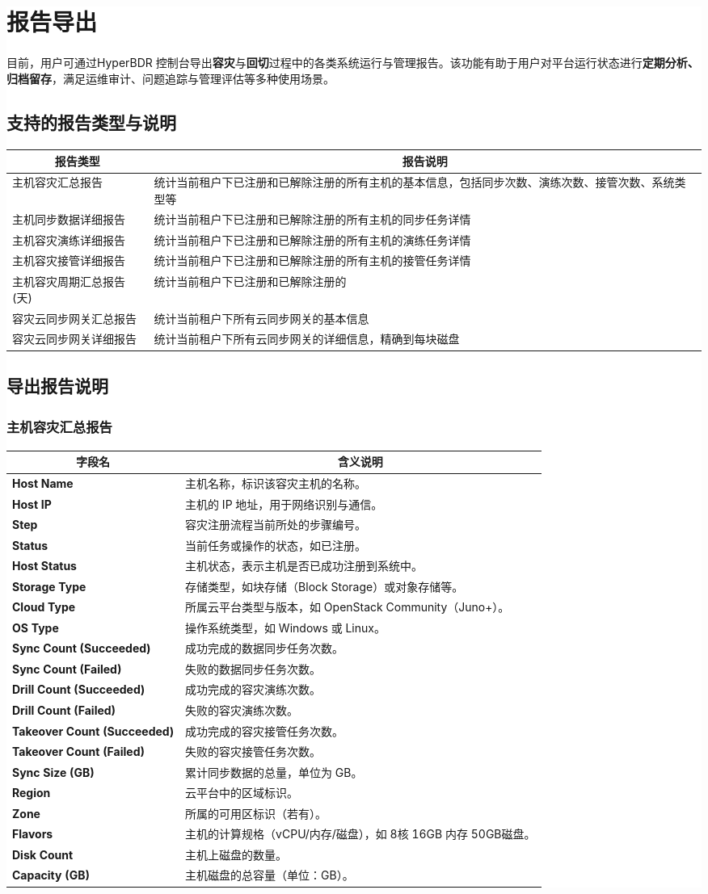 # **报告导出**

目前，用户可通过HyperBDR 控制台导出**容灾**与**回切**过程中的各类系统运行与管理报告。该功能有助于用户对平台运行状态进行**定期分析、归档留存**，满足运维审计、问题追踪与管理评估等多种使用场景。

## **支持的报告类型与说明**

| **报告类型**      | **报告说明**                                          |
| ------------- | ------------------------------------------------- |
| 主机容灾汇总报告      | 统计当前租户下已注册和已解除注册的所有主机的基本信息，包括同步次数、演练次数、接管次数、系统类型等 |
| 主机同步数据详细报告    | 统计当前租户下已注册和已解除注册的所有主机的同步任务详情                      |
| 主机容灾演练详细报告    | 统计当前租户下已注册和已解除注册的所有主机的演练任务详情                      |
| 主机容灾接管详细报告    | 统计当前租户下已注册和已解除注册的所有主机的接管任务详情                      |
| 主机容灾周期汇总报告(天) | 统计当前租户下已注册和已解除注册的                                 |
| 容灾云同步网关汇总报告   | 统计当前租户下所有云同步网关的基本信息                               |
| 容灾云同步网关详细报告   | 统计当前租户下所有云同步网关的详细信息，精确到每块磁盘                       |

## **导出报告说明**

### **主机容灾汇总报告**

| **字段名**                        | **含义说明**                                 |
| ------------------------------ | ---------------------------------------- |
| **Host Name**                  | 主机名称，标识该容灾主机的名称。                         |
| **Host IP**                    | 主机的 IP 地址，用于网络识别与通信。                     |
| **Step**                       | 容灾注册流程当前所处的步骤编号。                         |
| **Status**                     | 当前任务或操作的状态，如已注册。                         |
| **Host Status**                | 主机状态，表示主机是否已成功注册到系统中。                    |
| **Storage Type**               | 存储类型，如块存储（Block Storage）或对象存储等。          |
| **Cloud Type**                 | 所属云平台类型与版本，如 OpenStack Community（Juno+）。 |
| **OS Type**                    | 操作系统类型，如 Windows 或 Linux。                |
| **Sync Count (Succeeded)**     | 成功完成的数据同步任务次数。                           |
| **Sync Count (Failed)**        | 失败的数据同步任务次数。                             |
| **Drill Count (Succeeded)**    | 成功完成的容灾演练次数。                             |
| **Drill Count (Failed)**       | 失败的容灾演练次数。                               |
| **Takeover Count (Succeeded)** | 成功完成的容灾接管任务次数。                           |
| **Takeover Count (Failed)**    | 失败的容灾接管任务次数。                             |
| **Sync Size (GB)**             | 累计同步数据的总量，单位为 GB。                        |
| **Region**                     | 云平台中的区域标识。                               |
| **Zone**                       | 所属的可用区标识（若有）。                            |
| **Flavors**                    | 主机的计算规格（vCPU/内存/磁盘），如 8核 16GB 内存 50GB磁盘。 |
| **Disk Count**                 | 主机上磁盘的数量。                                |
| **Capacity (GB)**              | 主机磁盘的总容量（单位：GB）。                         |